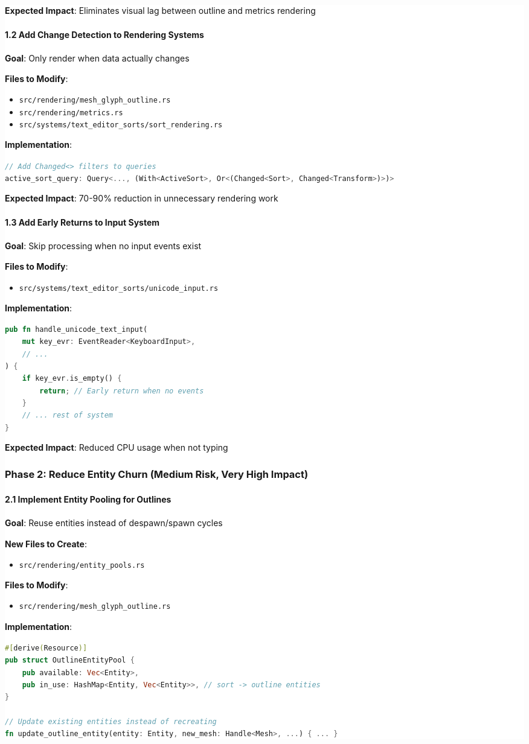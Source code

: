 **Expected Impact**: Eliminates visual lag between outline and metrics rendering

#### 1.2 Add Change Detection to Rendering Systems
**Goal**: Only render when data actually changes

**Files to Modify**:
- `src/rendering/mesh_glyph_outline.rs`
- `src/rendering/metrics.rs`
- `src/systems/text_editor_sorts/sort_rendering.rs`

**Implementation**:
```rust
// Add Changed<> filters to queries
active_sort_query: Query<..., (With<ActiveSort>, Or<(Changed<Sort>, Changed<Transform>)>)>
```

**Expected Impact**: 70-90% reduction in unnecessary rendering work

#### 1.3 Add Early Returns to Input System
**Goal**: Skip processing when no input events exist

**Files to Modify**:
- `src/systems/text_editor_sorts/unicode_input.rs`

**Implementation**:
```rust
pub fn handle_unicode_text_input(
    mut key_evr: EventReader<KeyboardInput>,
    // ...
) {
    if key_evr.is_empty() {
        return; // Early return when no events
    }
    // ... rest of system
}
```

**Expected Impact**: Reduced CPU usage when not typing

### Phase 2: Reduce Entity Churn (Medium Risk, Very High Impact)

#### 2.1 Implement Entity Pooling for Outlines
**Goal**: Reuse entities instead of despawn/spawn cycles

**New Files to Create**:
- `src/rendering/entity_pools.rs`

**Files to Modify**:
- `src/rendering/mesh_glyph_outline.rs`

**Implementation**:
```rust
#[derive(Resource)]
pub struct OutlineEntityPool {
    pub available: Vec<Entity>,
    pub in_use: HashMap<Entity, Vec<Entity>>, // sort -> outline entities
}

// Update existing entities instead of recreating
fn update_outline_entity(entity: Entity, new_mesh: Handle<Mesh>, ...) { ... }
```
